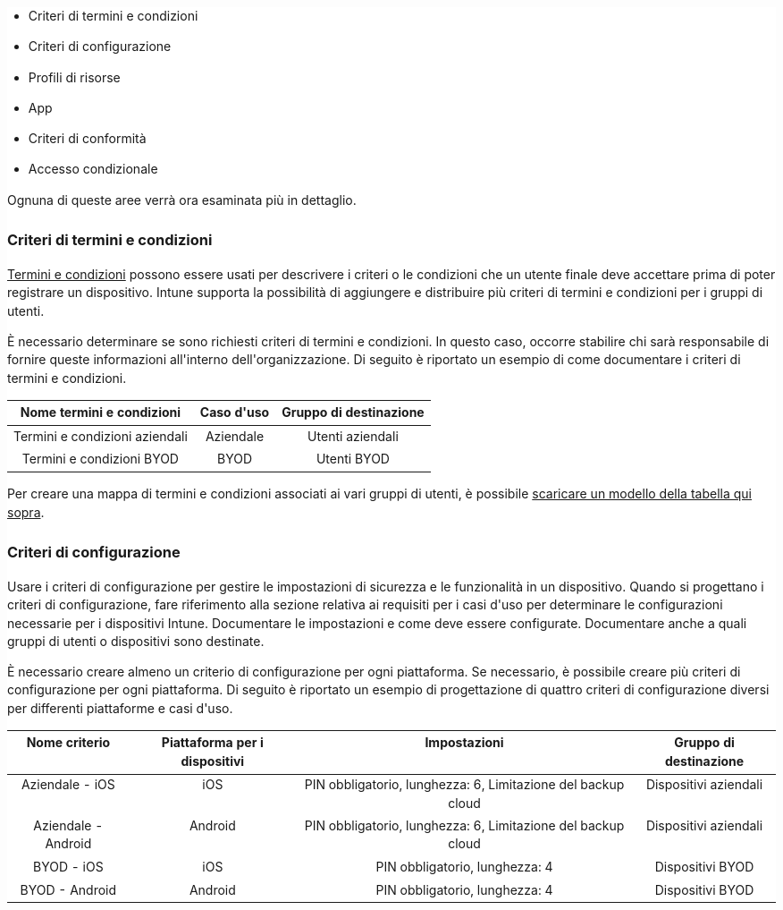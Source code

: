 - Criteri di termini e condizioni

- Criteri di configurazione

- Profili di risorse

- App

- Criteri di conformità

- Accesso condizionale

Ognuna di queste aree verrà ora esaminata più in dettaglio.

### <a name="terms-and-conditions-policies"></a>Criteri di termini e condizioni

[Termini e condizioni](../enrollment/terms-and-conditions-create.md) possono essere usati per descrivere i criteri o le condizioni che un utente finale deve accettare prima di poter registrare un dispositivo. Intune supporta la possibilità di aggiungere e distribuire più criteri di termini e condizioni per i gruppi di utenti.

È necessario determinare se sono richiesti criteri di termini e condizioni. In questo caso, occorre stabilire chi sarà responsabile di fornire queste informazioni all'interno dell'organizzazione. Di seguito è riportato un esempio di come documentare i criteri di termini e condizioni.

| **Nome termini e condizioni** | **Caso d'uso** | **Gruppo di destinazione** |
|:---:|:---:|:---:|
| Termini e condizioni aziendali | Aziendale | Utenti aziendali |                 
| Termini e condizioni BYOD | BYOD | Utenti BYOD |                


Per creare una mappa di termini e condizioni associati ai vari gruppi di utenti, è possibile [scaricare un modello della tabella qui sopra](https://gallery.technet.microsoft.com/Intune-deployment-planning-fae156c2?redir=0).

### <a name="configuration-policies"></a>Criteri di configurazione

Usare i criteri di configurazione per gestire le impostazioni di sicurezza e le funzionalità in un dispositivo. Quando si progettano i criteri di configurazione, fare riferimento alla sezione relativa ai requisiti per i casi d'uso per determinare le configurazioni necessarie per i dispositivi Intune. Documentare le impostazioni e come deve essere configurate. Documentare anche a quali gruppi di utenti o dispositivi sono destinate.

È necessario creare almeno un criterio di configurazione per ogni piattaforma. Se necessario, è possibile creare più criteri di configurazione per ogni piattaforma. Di seguito è riportato un esempio di progettazione di quattro criteri di configurazione diversi per differenti piattaforme e casi d'uso.

| **Nome criterio** | **Piattaforma per i dispositivi** | **Impostazioni** | **Gruppo di destinazione** |   
|:---:|:---:|:---:|:---:|
| Aziendale - iOS | iOS | PIN obbligatorio, lunghezza: 6, Limitazione del backup cloud | Dispositivi aziendali |                                                           
| Aziendale - Android | Android | PIN obbligatorio, lunghezza: 6, Limitazione del backup cloud | Dispositivi aziendali |                                                           
| BYOD - iOS  | iOS | PIN obbligatorio, lunghezza: 4 | Dispositivi BYOD |
| BYOD - Android  | Android | PIN obbligatorio, lunghezza: 4 | Dispositivi BYOD |
